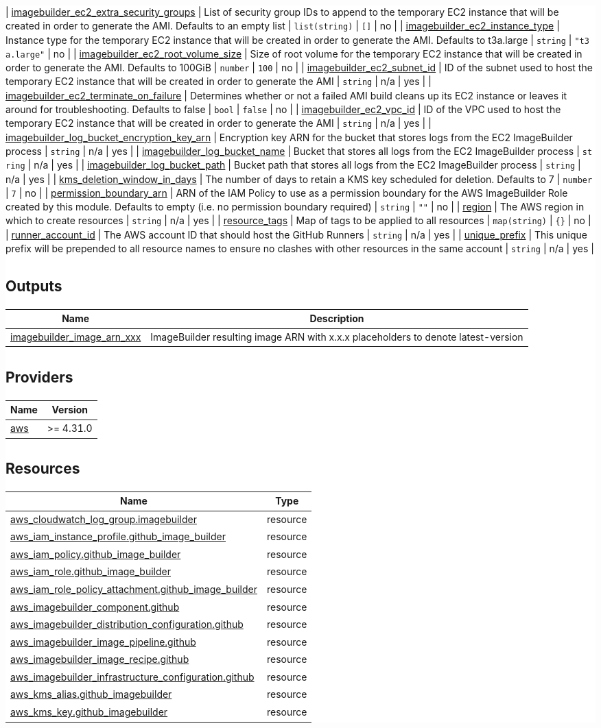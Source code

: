 | <a name="input_imagebuilder_ec2_extra_security_groups"></a> [imagebuilder\_ec2\_extra\_security\_groups](#input\_imagebuilder\_ec2\_extra\_security\_groups) | List of security group IDs to append to the temporary EC2 instance that will be created in order to generate the AMI. Defaults to an empty list | `list(string)` | `[]` | no |
| <a name="input_imagebuilder_ec2_instance_type"></a> [imagebuilder\_ec2\_instance\_type](#input\_imagebuilder\_ec2\_instance\_type) | Instance type for the temporary EC2 instance that will be created in order to generate the AMI. Defaults to t3a.large | `string` | `"t3a.large"` | no |
| <a name="input_imagebuilder_ec2_root_volume_size"></a> [imagebuilder\_ec2\_root\_volume\_size](#input\_imagebuilder\_ec2\_root\_volume\_size) | Size of root volume for the temporary EC2 instance that will be created in order to generate the AMI. Defaults to 100GiB | `number` | `100` | no |
| <a name="input_imagebuilder_ec2_subnet_id"></a> [imagebuilder\_ec2\_subnet\_id](#input\_imagebuilder\_ec2\_subnet\_id) | ID of the subnet used to host the temporary EC2 instance that will be created in order to generate the AMI | `string` | n/a | yes |
| <a name="input_imagebuilder_ec2_terminate_on_failure"></a> [imagebuilder\_ec2\_terminate\_on\_failure](#input\_imagebuilder\_ec2\_terminate\_on\_failure) | Determines whether or not a failed AMI build cleans up its EC2 instance or leaves it around for troubleshooting. Defaults to false | `bool` | `false` | no |
| <a name="input_imagebuilder_ec2_vpc_id"></a> [imagebuilder\_ec2\_vpc\_id](#input\_imagebuilder\_ec2\_vpc\_id) | ID of the VPC used to host the temporary EC2 instance that will be created in order to generate the AMI | `string` | n/a | yes |
| <a name="input_imagebuilder_log_bucket_encryption_key_arn"></a> [imagebuilder\_log\_bucket\_encryption\_key\_arn](#input\_imagebuilder\_log\_bucket\_encryption\_key\_arn) | Encryption key ARN for the bucket that stores logs from the EC2 ImageBuilder process | `string` | n/a | yes |
| <a name="input_imagebuilder_log_bucket_name"></a> [imagebuilder\_log\_bucket\_name](#input\_imagebuilder\_log\_bucket\_name) | Bucket that stores all logs from the EC2 ImageBuilder process | `string` | n/a | yes |
| <a name="input_imagebuilder_log_bucket_path"></a> [imagebuilder\_log\_bucket\_path](#input\_imagebuilder\_log\_bucket\_path) | Bucket path that stores all logs from the EC2 ImageBuilder process | `string` | n/a | yes |
| <a name="input_kms_deletion_window_in_days"></a> [kms\_deletion\_window\_in\_days](#input\_kms\_deletion\_window\_in\_days) | The number of days to retain a KMS key scheduled for deletion. Defaults to 7 | `number` | `7` | no |
| <a name="input_permission_boundary_arn"></a> [permission\_boundary\_arn](#input\_permission\_boundary\_arn) | ARN of the IAM Policy to use as a permission boundary for the AWS ImageBuilder Role created by this module. Defaults to empty (i.e. no permission boundary required) | `string` | `""` | no |
| <a name="input_region"></a> [region](#input\_region) | The AWS region in which to create resources | `string` | n/a | yes |
| <a name="input_resource_tags"></a> [resource\_tags](#input\_resource\_tags) | Map of tags to be applied to all resources | `map(string)` | `{}` | no |
| <a name="input_runner_account_id"></a> [runner\_account\_id](#input\_runner\_account\_id) | The AWS account ID that should host the GitHub Runners | `string` | n/a | yes |
| <a name="input_unique_prefix"></a> [unique\_prefix](#input\_unique\_prefix) | This unique prefix will be prepended to all resource names to ensure no clashes with other resources in the same account | `string` | n/a | yes |
## Outputs

| Name | Description |
|------|-------------|
| <a name="output_imagebuilder_image_arn_xxx"></a> [imagebuilder\_image\_arn\_xxx](#output\_imagebuilder\_image\_arn\_xxx) | ImageBuilder resulting image ARN with x.x.x placeholders to denote latest-version |
## Providers

| Name | Version |
|------|---------|
| <a name="provider_aws"></a> [aws](#provider\_aws) | >= 4.31.0 |
## Resources

| Name | Type |
|------|------|
| [aws_cloudwatch_log_group.imagebuilder](https://registry.terraform.io/providers/hashicorp/aws/latest/docs/resources/cloudwatch_log_group) | resource |
| [aws_iam_instance_profile.github_image_builder](https://registry.terraform.io/providers/hashicorp/aws/latest/docs/resources/iam_instance_profile) | resource |
| [aws_iam_policy.github_image_builder](https://registry.terraform.io/providers/hashicorp/aws/latest/docs/resources/iam_policy) | resource |
| [aws_iam_role.github_image_builder](https://registry.terraform.io/providers/hashicorp/aws/latest/docs/resources/iam_role) | resource |
| [aws_iam_role_policy_attachment.github_image_builder](https://registry.terraform.io/providers/hashicorp/aws/latest/docs/resources/iam_role_policy_attachment) | resource |
| [aws_imagebuilder_component.github](https://registry.terraform.io/providers/hashicorp/aws/latest/docs/resources/imagebuilder_component) | resource |
| [aws_imagebuilder_distribution_configuration.github](https://registry.terraform.io/providers/hashicorp/aws/latest/docs/resources/imagebuilder_distribution_configuration) | resource |
| [aws_imagebuilder_image_pipeline.github](https://registry.terraform.io/providers/hashicorp/aws/latest/docs/resources/imagebuilder_image_pipeline) | resource |
| [aws_imagebuilder_image_recipe.github](https://registry.terraform.io/providers/hashicorp/aws/latest/docs/resources/imagebuilder_image_recipe) | resource |
| [aws_imagebuilder_infrastructure_configuration.github](https://registry.terraform.io/providers/hashicorp/aws/latest/docs/resources/imagebuilder_infrastructure_configuration) | resource |
| [aws_kms_alias.github_imagebuilder](https://registry.terraform.io/providers/hashicorp/aws/latest/docs/resources/kms_alias) | resource |
| [aws_kms_key.github_imagebuilder](https://registry.terraform.io/providers/hashicorp/aws/latest/docs/resources/kms_key) | resource |